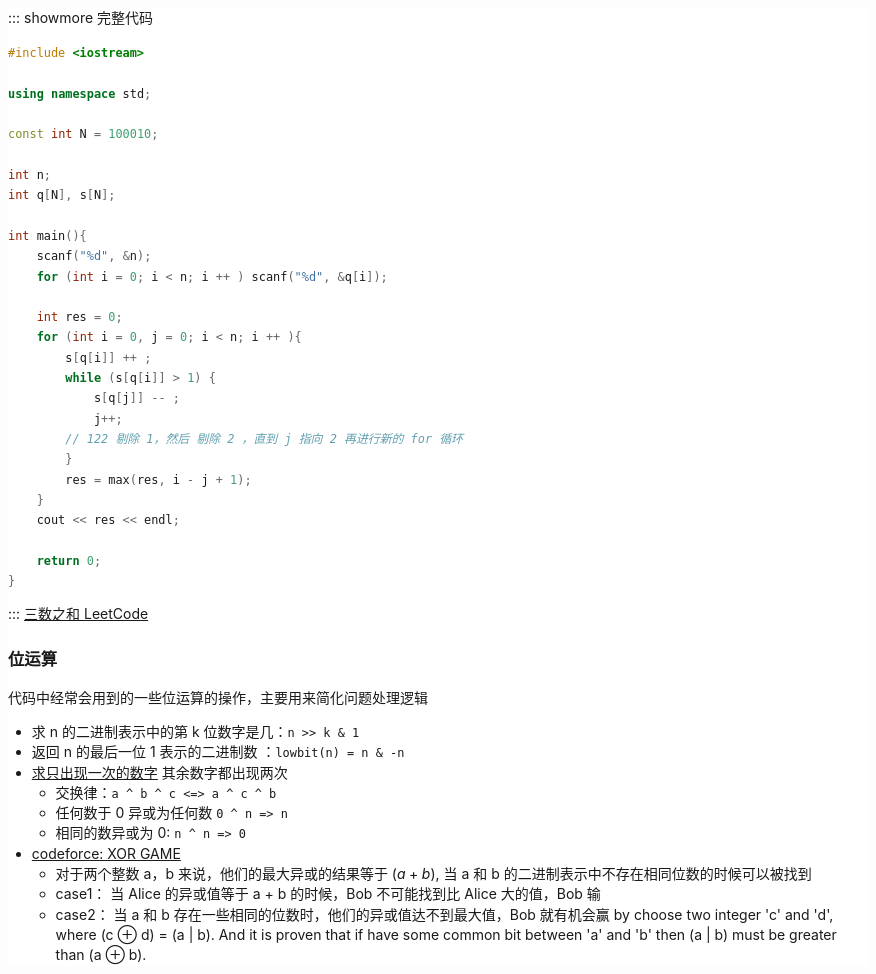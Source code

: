 ::: showmore 完整代码

``` cpp
#include <iostream>

using namespace std;

const int N = 100010;

int n;
int q[N], s[N];

int main(){
    scanf("%d", &n);
    for (int i = 0; i < n; i ++ ) scanf("%d", &q[i]);

    int res = 0;
    for (int i = 0, j = 0; i < n; i ++ ){
        s[q[i]] ++ ;
        while (s[q[i]] > 1) {
            s[q[j]] -- ;
            j++;
        // 122 剔除 1，然后 剔除 2 ，直到 j 指向 2 再进行新的 for 循环
        }
        res = max(res, i - j + 1);
    }
    cout << res << endl;

    return 0;
}
```

:::
 [三数之和 LeetCode](https://github.com/fengwei2002/Algorithm/blob/main/Leetcode/15.%E4%B8%89%E6%95%B0%E4%B9%8B%E5%92%8C.cpp)

### 位运算

代码中经常会用到的一些位运算的操作，主要用来简化问题处理逻辑

- 求 n 的二进制表示中的第 k 位数字是几：`n >> k & 1`  
- 返回 n 的最后一位 1 表示的二进制数 ：`lowbit(n) = n & -n`
- [求只出现一次的数字](https://leetcode-cn.com/problems/single-number/) 其余数字都出现两次
  - 交换律：`a ^ b ^ c <=> a ^ c ^ b`
  - 任何数于 0 异或为任何数 `0 ^ n => n`
  - 相同的数异或为 0: `n ^ n => 0`
- [codeforce: XOR GAME](https://codeforces.com/gym/102942/problem/D) 
  - 对于两个整数 a，b 来说，他们的最大异或的结果等于 $(a + b)$, 当 a 和 b 的二进制表示中不存在相同位数的时候可以被找到
  - case1： 当 Alice 的异或值等于 a + b 的时候，Bob 不可能找到比 Alice 大的值，Bob 输
  - case2： 当 a 和 b 存在一些相同的位数时，他们的异或值达不到最大值，Bob 就有机会赢 by choose two integer 'c' and 'd', where (c ⊕ d) = (a | b).
    And it is proven that if have some common bit between 'a' and 'b' then (a | b) must be greater than (a ⊕ b).
